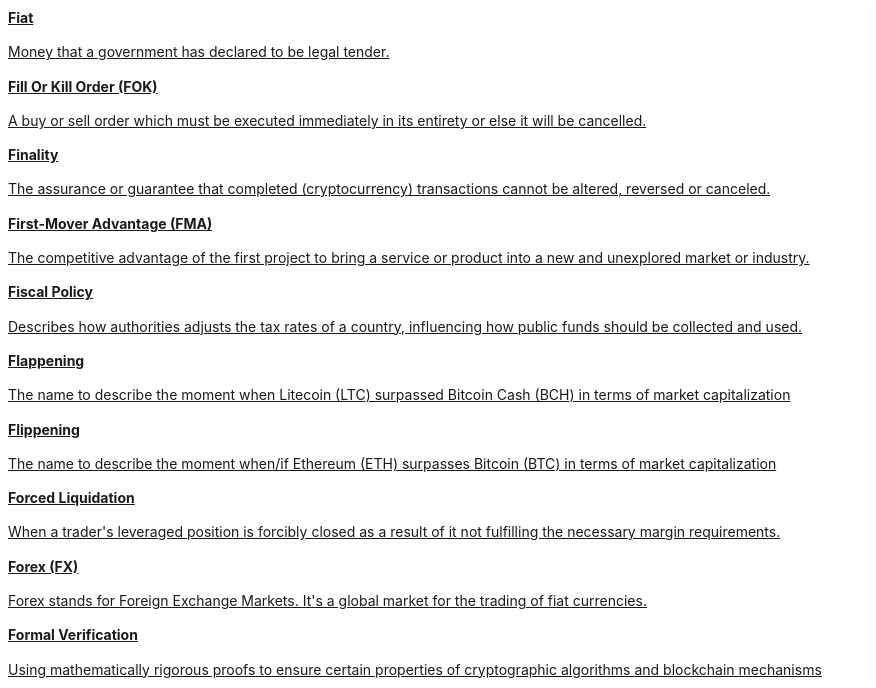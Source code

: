 
[**Fiat**](https://academy.binance.com/en/glossary/fiat)

[Money that a government has declared to be legal tender.](https://academy.binance.com/en/glossary/fiat)



[**Fill Or Kill Order (FOK)**](https://academy.binance.com/en/glossary/fill-or-kill-order)

[A buy or sell order which must be executed immediately in its entirety or else it will be cancelled.](https://academy.binance.com/en/glossary/fill-or-kill-order)



[**Finality**](https://academy.binance.com/en/glossary/finality)

[The assurance or guarantee that completed (cryptocurrency) transactions cannot be altered, reversed or canceled.](https://academy.binance.com/en/glossary/finality)



[**First-Mover Advantage (FMA)**](https://academy.binance.com/en/glossary/first-mover-advantage)

[The competitive advantage of the first project to bring a service or product into a new and unexplored market or industry.](https://academy.binance.com/en/glossary/first-mover-advantage)



[**Fiscal Policy**](https://academy.binance.com/en/glossary/fiscal-policy)

[Describes how authorities adjusts the tax rates of a country, influencing how public funds should be collected and used.](https://academy.binance.com/en/glossary/fiscal-policy)



[**Flappening**](https://academy.binance.com/en/glossary/flappening)

[The name to describe the moment when Litecoin (LTC) surpassed Bitcoin Cash (BCH) in terms of market capitalization](https://academy.binance.com/en/glossary/flappening)



[**Flippening**](https://academy.binance.com/en/glossary/flippening)

[The name to describe the moment when/if Ethereum (ETH) surpasses Bitcoin (BTC) in terms of market capitalization](https://academy.binance.com/en/glossary/flippening)



[**Forced Liquidation**](https://academy.binance.com/en/glossary/forced-liquidation)

[When a trader's leveraged position is forcibly closed as a result of it not fulfilling the necessary margin requirements.](https://academy.binance.com/en/glossary/forced-liquidation)



[**Forex (FX)**](https://academy.binance.com/en/glossary/forex-fx)

[Forex stands for Foreign Exchange Markets. It's a global market for the trading of fiat currencies.](https://academy.binance.com/en/glossary/forex-fx)



[**Formal Verification**](https://academy.binance.com/en/glossary/formal-verification)

[Using mathematically rigorous proofs to ensure certain properties of cryptographic algorithms and blockchain mechanisms](https://academy.binance.com/en/glossary/formal-verification)

